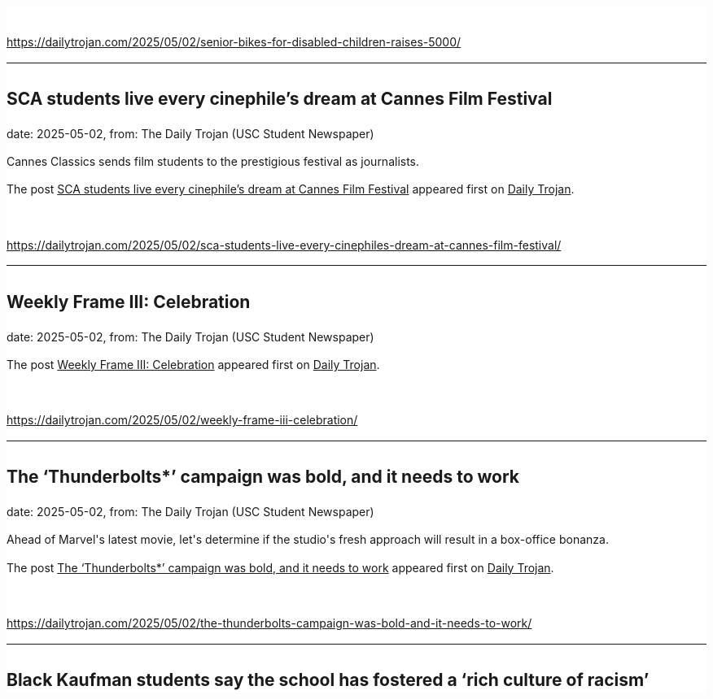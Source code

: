 
<br> 

<https://dailytrojan.com/2025/05/02/senior-bikes-for-disabled-children-raises-5000/>

---

## SCA students live every cinephile’s dream at Cannes Film Festival

date: 2025-05-02, from: The Daily Trojan (USC Student Newspaper)

<p>Cannes Classics sends film students to the prestigious festival as journalists. </p>
<p>The post <a href="https://dailytrojan.com/2025/05/02/sca-students-live-every-cinephiles-dream-at-cannes-film-festival/">SCA students live every cinephile&#8217;s dream at Cannes Film Festival</a> appeared first on <a href="https://dailytrojan.com">Daily Trojan</a>.</p>
 

<br> 

<https://dailytrojan.com/2025/05/02/sca-students-live-every-cinephiles-dream-at-cannes-film-festival/>

---

## Weekly Frame III: Celebration

date: 2025-05-02, from: The Daily Trojan (USC Student Newspaper)

<p>The post <a href="https://dailytrojan.com/2025/05/02/weekly-frame-iii-celebration/">Weekly Frame III: Celebration</a> appeared first on <a href="https://dailytrojan.com">Daily Trojan</a>.</p>
 

<br> 

<https://dailytrojan.com/2025/05/02/weekly-frame-iii-celebration/>

---

## The ‘Thunderbolts*’ campaign was bold, and it needs to work

date: 2025-05-02, from: The Daily Trojan (USC Student Newspaper)

<p>Ahead of Marvel's latest movie, let's determine if the studio's fresh approach will result in a box-office bonanza. </p>
<p>The post <a href="https://dailytrojan.com/2025/05/02/the-thunderbolts-campaign-was-bold-and-it-needs-to-work/">The &#8216;Thunderbolts*&#8217; campaign was bold, and it needs to work</a> appeared first on <a href="https://dailytrojan.com">Daily Trojan</a>.</p>
 

<br> 

<https://dailytrojan.com/2025/05/02/the-thunderbolts-campaign-was-bold-and-it-needs-to-work/>

---

## Black Kaufman students say the school has fostered a ‘rich culture of racism’
